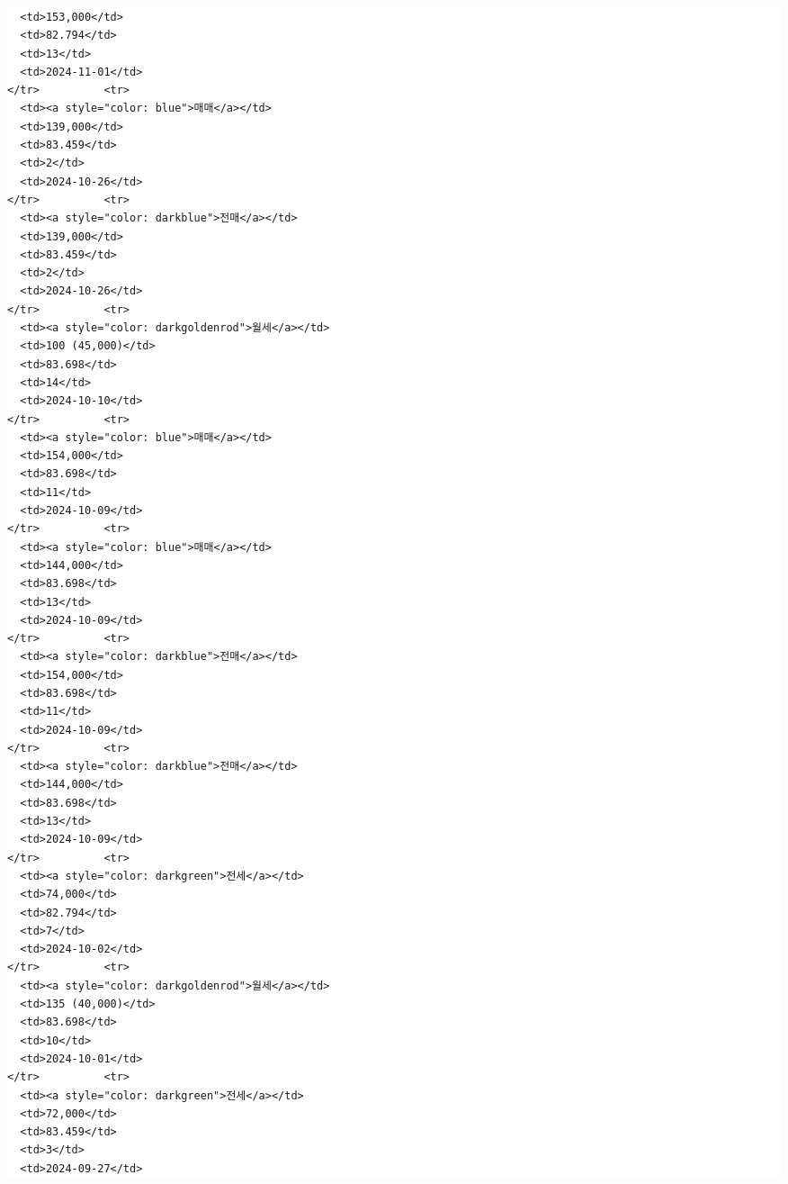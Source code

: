       <td>153,000</td>
      <td>82.794</td>
      <td>13</td>
      <td>2024-11-01</td>
    </tr>          <tr>
      <td><a style="color: blue">매매</a></td>
      <td>139,000</td>
      <td>83.459</td>
      <td>2</td>
      <td>2024-10-26</td>
    </tr>          <tr>
      <td><a style="color: darkblue">전매</a></td>
      <td>139,000</td>
      <td>83.459</td>
      <td>2</td>
      <td>2024-10-26</td>
    </tr>          <tr>
      <td><a style="color: darkgoldenrod">월세</a></td>
      <td>100 (45,000)</td>
      <td>83.698</td>
      <td>14</td>
      <td>2024-10-10</td>
    </tr>          <tr>
      <td><a style="color: blue">매매</a></td>
      <td>154,000</td>
      <td>83.698</td>
      <td>11</td>
      <td>2024-10-09</td>
    </tr>          <tr>
      <td><a style="color: blue">매매</a></td>
      <td>144,000</td>
      <td>83.698</td>
      <td>13</td>
      <td>2024-10-09</td>
    </tr>          <tr>
      <td><a style="color: darkblue">전매</a></td>
      <td>154,000</td>
      <td>83.698</td>
      <td>11</td>
      <td>2024-10-09</td>
    </tr>          <tr>
      <td><a style="color: darkblue">전매</a></td>
      <td>144,000</td>
      <td>83.698</td>
      <td>13</td>
      <td>2024-10-09</td>
    </tr>          <tr>
      <td><a style="color: darkgreen">전세</a></td>
      <td>74,000</td>
      <td>82.794</td>
      <td>7</td>
      <td>2024-10-02</td>
    </tr>          <tr>
      <td><a style="color: darkgoldenrod">월세</a></td>
      <td>135 (40,000)</td>
      <td>83.698</td>
      <td>10</td>
      <td>2024-10-01</td>
    </tr>          <tr>
      <td><a style="color: darkgreen">전세</a></td>
      <td>72,000</td>
      <td>83.459</td>
      <td>3</td>
      <td>2024-09-27</td>